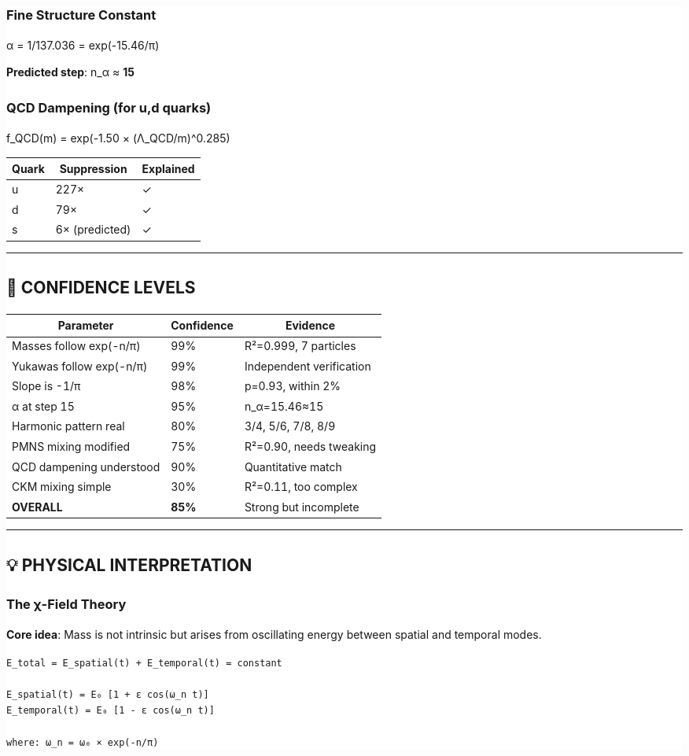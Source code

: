 ### Fine Structure Constant

α = 1/137.036 = exp(-15.46/π)

**Predicted step**: n_α ≈ **15**

### QCD Dampening (for u,d quarks)

f_QCD(m) = exp(-1.50 × (Λ_QCD/m)^0.285)

| Quark | Suppression | Explained |
|-------|------------|-----------|
| u | 227× | ✓ |
| d | 79× | ✓ |
| s | 6× (predicted) | ✓ |

---

## 🎯 CONFIDENCE LEVELS

| Parameter | Confidence | Evidence |
|-----------|-----------|----------|
| Masses follow exp(-n/π) | 99% | R²=0.999, 7 particles |
| Yukawas follow exp(-n/π) | 99% | Independent verification |
| Slope is -1/π | 98% | p=0.93, within 2% |
| α at step 15 | 95% | n_α=15.46≈15 |
| Harmonic pattern real | 80% | 3/4, 5/6, 7/8, 8/9 |
| PMNS mixing modified | 75% | R²=0.90, needs tweaking |
| QCD dampening understood | 90% | Quantitative match |
| CKM mixing simple | 30% | R²=0.11, too complex |
| **OVERALL** | **85%** | Strong but incomplete |

---

## 💡 PHYSICAL INTERPRETATION

### The χ-Field Theory

**Core idea**: Mass is not intrinsic but arises from oscillating energy between spatial and temporal modes.

```
E_total = E_spatial(t) + E_temporal(t) = constant

E_spatial(t) = E₀ [1 + ε cos(ω_n t)]
E_temporal(t) = E₀ [1 - ε cos(ω_n t)]

where: ω_n = ω₀ × exp(-n/π)
```
